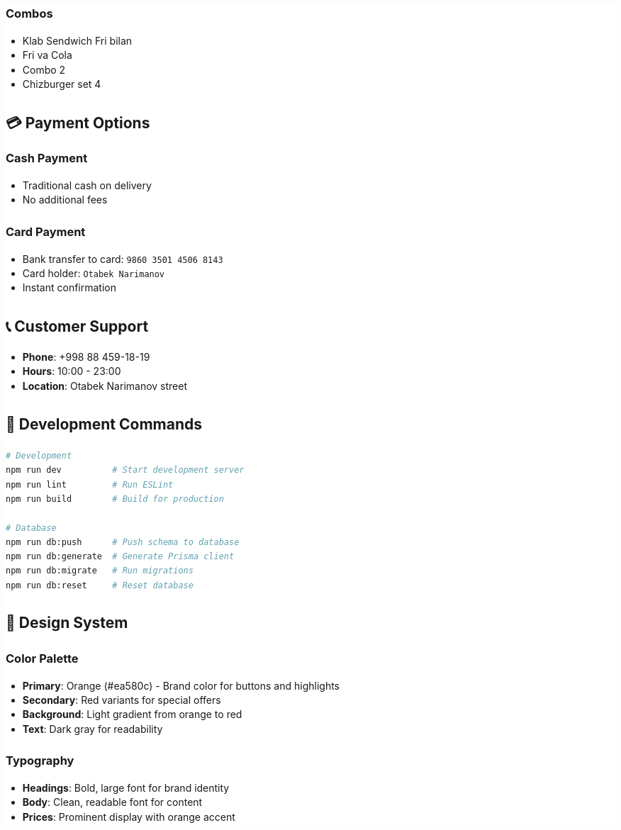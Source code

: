 ### Combos
- Klab Sendwich Fri bilan
- Fri va Cola
- Combo 2
- Chizburger set 4

## 💳 Payment Options

### Cash Payment
- Traditional cash on delivery
- No additional fees

### Card Payment
- Bank transfer to card: `9860 3501 4506 8143`
- Card holder: `Otabek Narimanov`
- Instant confirmation

## 📞 Customer Support

- **Phone**: +998 88 459-18-19
- **Hours**: 10:00 - 23:00
- **Location**: Otabek Narimanov street

## 🔧 Development Commands

```bash
# Development
npm run dev          # Start development server
npm run lint         # Run ESLint
npm run build        # Build for production

# Database
npm run db:push      # Push schema to database
npm run db:generate  # Generate Prisma client
npm run db:migrate   # Run migrations
npm run db:reset     # Reset database
```

## 🎨 Design System

### Color Palette
- **Primary**: Orange (#ea580c) - Brand color for buttons and highlights
- **Secondary**: Red variants for special offers
- **Background**: Light gradient from orange to red
- **Text**: Dark gray for readability

### Typography
- **Headings**: Bold, large font for brand identity
- **Body**: Clean, readable font for content
- **Prices**: Prominent display with orange accent
